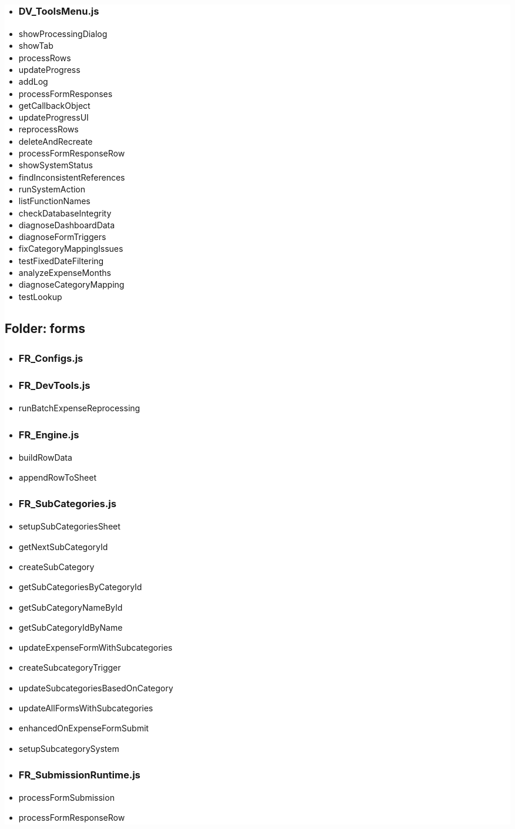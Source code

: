  - ### DV_ToolsMenu.js
  - showProcessingDialog
  - showTab
  - processRows
  - updateProgress
  - addLog
  - processFormResponses
  - getCallbackObject
  - updateProgressUI
  - reprocessRows
  - deleteAndRecreate
  - processFormResponseRow
  - showSystemStatus
  - findInconsistentReferences
  - runSystemAction
  - listFunctionNames
  - checkDatabaseIntegrity
  - diagnoseDashboardData
  - diagnoseFormTriggers
  - fixCategoryMappingIssues
  - testFixedDateFiltering
  - analyzeExpenseMonths
  - diagnoseCategoryMapping
  - testLookup

## Folder: forms

 - ### FR_Configs.js

 - ### FR_DevTools.js
  - runBatchExpenseReprocessing

 - ### FR_Engine.js
  - buildRowData
  - appendRowToSheet

 - ### FR_SubCategories.js
  - setupSubCategoriesSheet
  - getNextSubCategoryId
  - createSubCategory
  - getSubCategoriesByCategoryId
  - getSubCategoryNameById
  - getSubCategoryIdByName
  - updateExpenseFormWithSubcategories
  - createSubcategoryTrigger
  - updateSubcategoriesBasedOnCategory
  - updateAllFormsWithSubcategories
  - enhancedOnExpenseFormSubmit
  - setupSubcategorySystem

 - ### FR_SubmissionRuntime.js
  - processFormSubmission
  - processFormResponseRow
